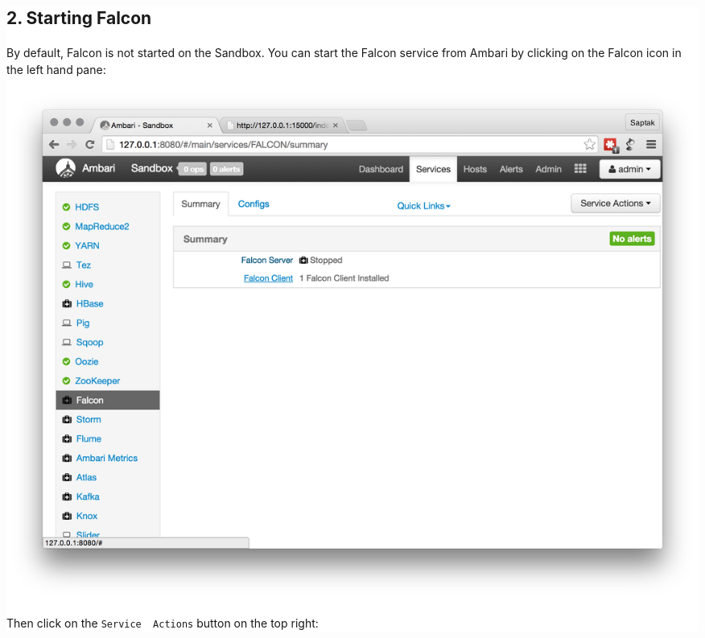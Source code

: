 ## 2. Starting Falcon <a id="starting-falcon"></a>

By default, Falcon is not started on the Sandbox. You can start the Falcon service from Ambari by clicking on the Falcon icon in the left hand pane:

![falconHomePage](/assets/create-falcon-cluster-hdp2.5/falconHomePage.png)

Then click on the `Service  Actions` button on the top right:
